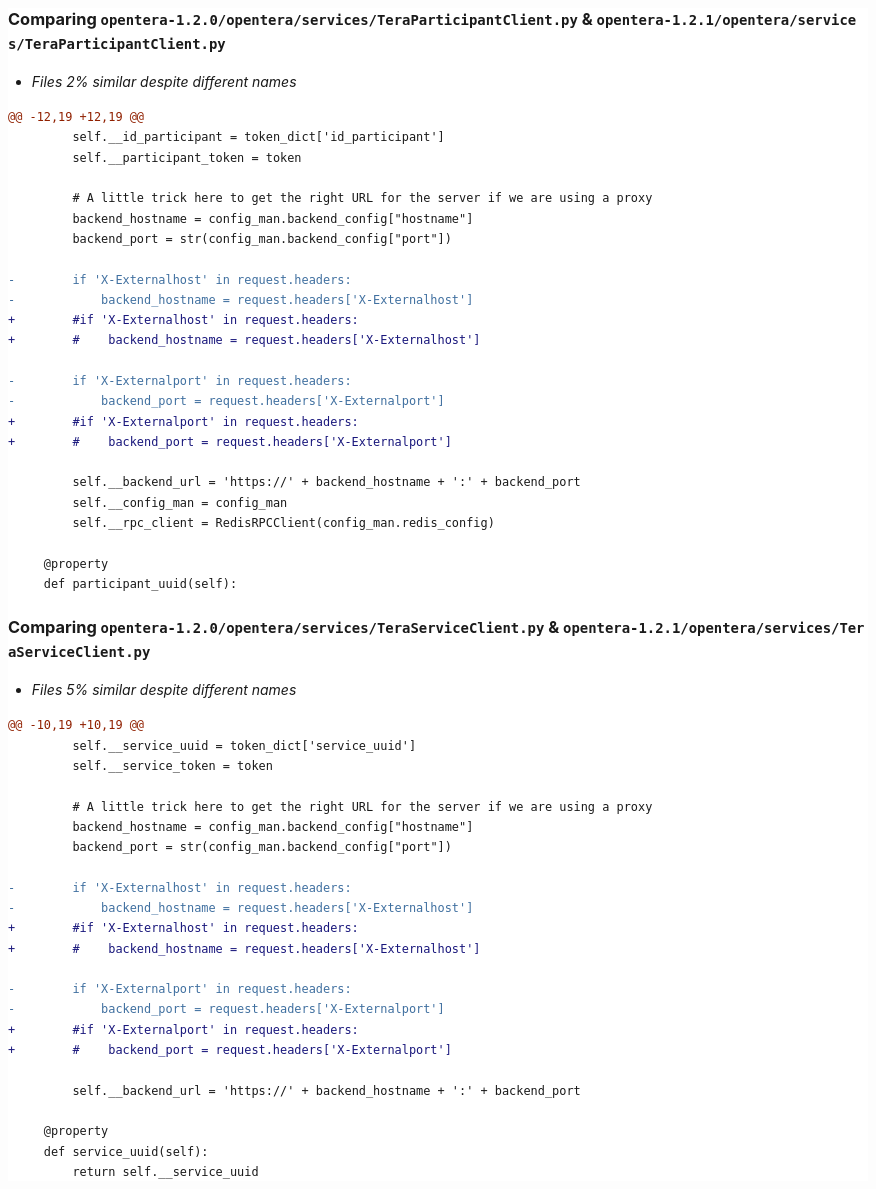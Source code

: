 ### Comparing `opentera-1.2.0/opentera/services/TeraParticipantClient.py` & `opentera-1.2.1/opentera/services/TeraParticipantClient.py`

 * *Files 2% similar despite different names*

```diff
@@ -12,19 +12,19 @@
         self.__id_participant = token_dict['id_participant']
         self.__participant_token = token
 
         # A little trick here to get the right URL for the server if we are using a proxy
         backend_hostname = config_man.backend_config["hostname"]
         backend_port = str(config_man.backend_config["port"])
 
-        if 'X-Externalhost' in request.headers:
-            backend_hostname = request.headers['X-Externalhost']
+        #if 'X-Externalhost' in request.headers:
+        #    backend_hostname = request.headers['X-Externalhost']
 
-        if 'X-Externalport' in request.headers:
-            backend_port = request.headers['X-Externalport']
+        #if 'X-Externalport' in request.headers:
+        #    backend_port = request.headers['X-Externalport']
 
         self.__backend_url = 'https://' + backend_hostname + ':' + backend_port
         self.__config_man = config_man
         self.__rpc_client = RedisRPCClient(config_man.redis_config)
 
     @property
     def participant_uuid(self):
```

### Comparing `opentera-1.2.0/opentera/services/TeraServiceClient.py` & `opentera-1.2.1/opentera/services/TeraServiceClient.py`

 * *Files 5% similar despite different names*

```diff
@@ -10,19 +10,19 @@
         self.__service_uuid = token_dict['service_uuid']
         self.__service_token = token
 
         # A little trick here to get the right URL for the server if we are using a proxy
         backend_hostname = config_man.backend_config["hostname"]
         backend_port = str(config_man.backend_config["port"])
 
-        if 'X-Externalhost' in request.headers:
-            backend_hostname = request.headers['X-Externalhost']
+        #if 'X-Externalhost' in request.headers:
+        #    backend_hostname = request.headers['X-Externalhost']
 
-        if 'X-Externalport' in request.headers:
-            backend_port = request.headers['X-Externalport']
+        #if 'X-Externalport' in request.headers:
+        #    backend_port = request.headers['X-Externalport']
 
         self.__backend_url = 'https://' + backend_hostname + ':' + backend_port
 
     @property
     def service_uuid(self):
         return self.__service_uuid
```
